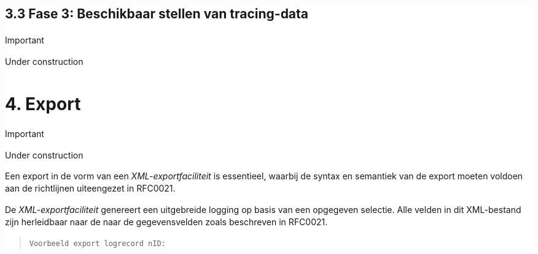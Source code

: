 ## 3.3 Fase 3: Beschikbaar stellen van tracing-data
> [!IMPORTANT]
> Under construction

# 4. Export
> [!IMPORTANT]
> Under construction

Een export in de vorm van een *XML-exportfaciliteit* is essentieel, waarbij de syntax en semantiek van de export moeten voldoen aan de richtlijnen uiteengezet in RFC0021.

De *XML-exportfaciliteit* genereert een uitgebreide logging op basis van een opgegeven selectie. Alle velden in dit XML-bestand zijn herleidbaar naar de naar de gegevensvelden zoals beschreven in RFC0021.



>```Voorbeeld export logrecord nID:```

